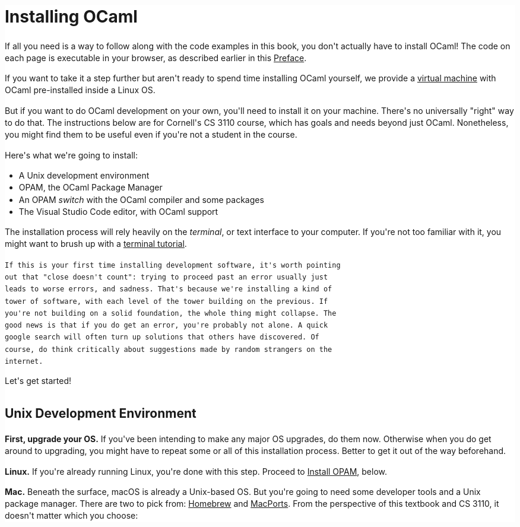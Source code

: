 # Installing OCaml

If all you need is a way to follow along with the code examples in this book,
you don't actually have to install OCaml! The code on each page is executable in
your browser, as described earlier in this [Preface](about).

If you want to take it a step further but aren't ready to spend time installing
OCaml yourself, we provide a [virtual machine](../appendix/vm) with OCaml
pre-installed inside a Linux OS.

But if you want to do OCaml development on your own, you'll need to install it
on your machine. There's no universally "right" way to do that. The instructions
below are for Cornell's CS 3110 course, which has goals and needs beyond just
OCaml. Nonetheless, you might find them to be useful even if you're not a
student in the course.

Here's what we're going to install:

- A Unix development environment
- OPAM, the OCaml Package Manager
- An OPAM *switch* with the OCaml compiler and some packages
- The Visual Studio Code editor, with OCaml support

The installation process will rely heavily on the *terminal*, or text interface
to your computer.  If you're not too familiar with it, you might want to
brush up with a [terminal tutorial][terminal-tutorial].

[terminal-tutorial]: https://ubuntu.com/tutorials/command-line-for-beginners

```{tip}
If this is your first time installing development software, it's worth pointing
out that "close doesn't count": trying to proceed past an error usually just
leads to worse errors, and sadness. That's because we're installing a kind of
tower of software, with each level of the tower building on the previous. If
you're not building on a solid foundation, the whole thing might collapse. The
good news is that if you do get an error, you're probably not alone. A quick
google search will often turn up solutions that others have discovered. Of
course, do think critically about suggestions made by random strangers on the
internet.
```

Let's get started!

## Unix Development Environment

**First, upgrade your OS.** If you've been intending to make any major OS
upgrades, do them now. Otherwise when you do get around to upgrading, you might
have to repeat some or all of this installation process. Better to get it out of
the way beforehand.

**Linux.** If you're already running Linux, you're done with this step. Proceed
to [Install OPAM](install-opam), below.

**Mac.** Beneath the surface, macOS is already a Unix-based OS. But you're going
to need some developer tools and a Unix package manager. There are two to pick
from: [Homebrew][homebrew] and [MacPorts][macports]. From the perspective of
this textbook and CS 3110, it doesn't matter which you choose:


[homebrew]: https://brew.sh/
[macports]: https://www.macports.org/install.php
[wsl]: https://docs.microsoft.com/en-us/windows/wsl/install-manual
[rh-virt]: https://access.redhat.com/documentation/en-us/red_hat_enterprise_linux/6/html/virtualization_administration_guide/sect-virtualization-troubleshooting-enabling_intel_vt_and_amd_v_virtualization_hardware_extensions_in_bios
[wsl1-fs]: https://devblogs.microsoft.com/commandline/do-not-change-linux-files-using-windows-apps-and-tools/
[opam-install]: https://opam.ocaml.org/doc/Install.html
[bwrap]: https://github.com/ocaml/opam-repository/issues/12050
[vscode]: https://code.visualstudio.com/
[liveshare]: https://code.visualstudio.com/learn/collaboration/live-share